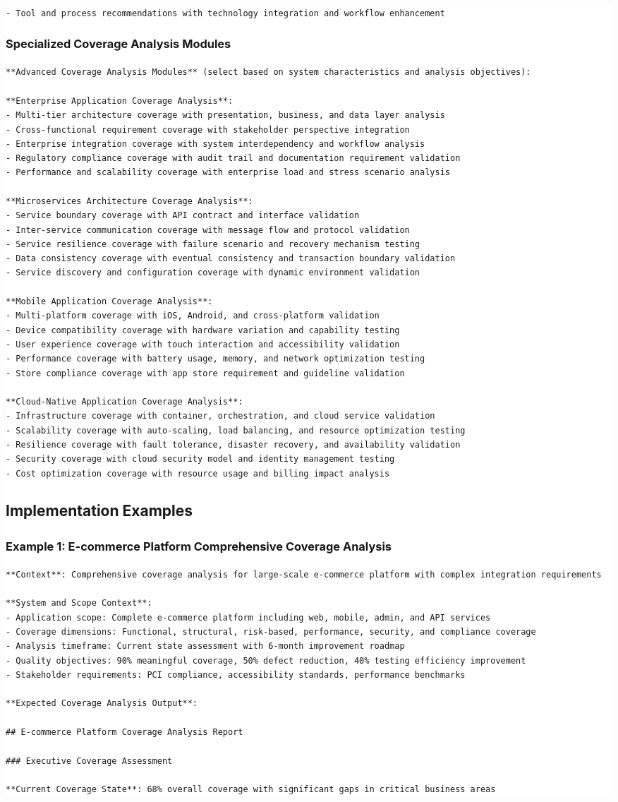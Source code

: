 ```
- Tool and process recommendations with technology integration and workflow enhancement
```

### Specialized Coverage Analysis Modules

```
**Advanced Coverage Analysis Modules** (select based on system characteristics and analysis objectives):

**Enterprise Application Coverage Analysis**:
- Multi-tier architecture coverage with presentation, business, and data layer analysis
- Cross-functional requirement coverage with stakeholder perspective integration
- Enterprise integration coverage with system interdependency and workflow analysis
- Regulatory compliance coverage with audit trail and documentation requirement validation
- Performance and scalability coverage with enterprise load and stress scenario analysis

**Microservices Architecture Coverage Analysis**:
- Service boundary coverage with API contract and interface validation
- Inter-service communication coverage with message flow and protocol validation
- Service resilience coverage with failure scenario and recovery mechanism testing
- Data consistency coverage with eventual consistency and transaction boundary validation
- Service discovery and configuration coverage with dynamic environment validation

**Mobile Application Coverage Analysis**:
- Multi-platform coverage with iOS, Android, and cross-platform validation
- Device compatibility coverage with hardware variation and capability testing
- User experience coverage with touch interaction and accessibility validation
- Performance coverage with battery usage, memory, and network optimization testing
- Store compliance coverage with app store requirement and guideline validation

**Cloud-Native Application Coverage Analysis**:
- Infrastructure coverage with container, orchestration, and cloud service validation
- Scalability coverage with auto-scaling, load balancing, and resource optimization testing
- Resilience coverage with fault tolerance, disaster recovery, and availability validation
- Security coverage with cloud security model and identity management testing
- Cost optimization coverage with resource usage and billing impact analysis
```

## Implementation Examples

### Example 1: E-commerce Platform Comprehensive Coverage Analysis

```
**Context**: Comprehensive coverage analysis for large-scale e-commerce platform with complex integration requirements

**System and Scope Context**:
- Application scope: Complete e-commerce platform including web, mobile, admin, and API services
- Coverage dimensions: Functional, structural, risk-based, performance, security, and compliance coverage
- Analysis timeframe: Current state assessment with 6-month improvement roadmap
- Quality objectives: 90% meaningful coverage, 50% defect reduction, 40% testing efficiency improvement
- Stakeholder requirements: PCI compliance, accessibility standards, performance benchmarks

**Expected Coverage Analysis Output**:

## E-commerce Platform Coverage Analysis Report

### Executive Coverage Assessment

**Current Coverage State**: 68% overall coverage with significant gaps in critical business areas
```